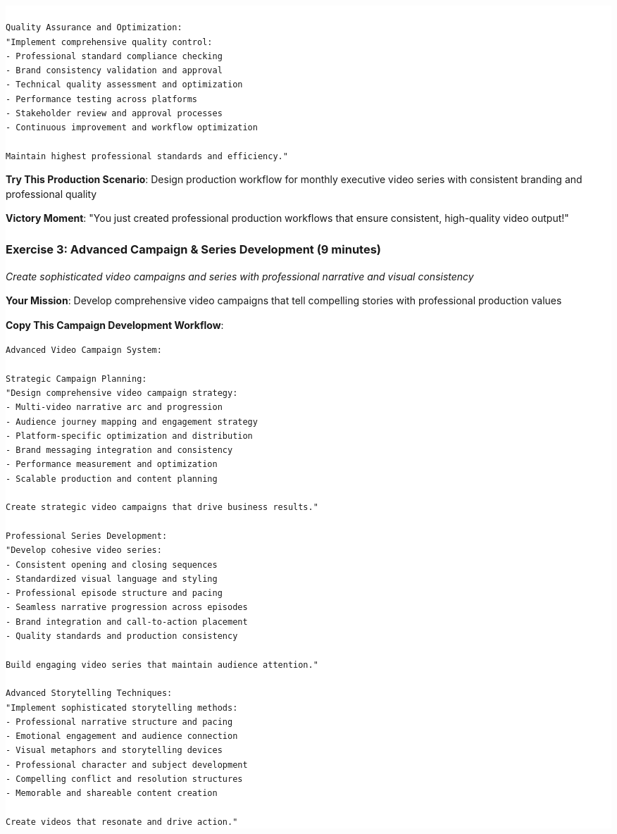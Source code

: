 ```

Quality Assurance and Optimization:
"Implement comprehensive quality control:
- Professional standard compliance checking
- Brand consistency validation and approval
- Technical quality assessment and optimization
- Performance testing across platforms
- Stakeholder review and approval processes
- Continuous improvement and workflow optimization

Maintain highest professional standards and efficiency."
```

**Try This Production Scenario**:
Design production workflow for monthly executive video series with consistent branding and professional quality

**Victory Moment**:
"You just created professional production workflows that ensure consistent, high-quality video output!"

### Exercise 3: Advanced Campaign & Series Development (9 minutes)
*Create sophisticated video campaigns and series with professional narrative and visual consistency*

**Your Mission**: Develop comprehensive video campaigns that tell compelling stories with professional production values

**Copy This Campaign Development Workflow**:
```
Advanced Video Campaign System:

Strategic Campaign Planning:
"Design comprehensive video campaign strategy:
- Multi-video narrative arc and progression
- Audience journey mapping and engagement strategy
- Platform-specific optimization and distribution
- Brand messaging integration and consistency
- Performance measurement and optimization
- Scalable production and content planning

Create strategic video campaigns that drive business results."

Professional Series Development:
"Develop cohesive video series:
- Consistent opening and closing sequences
- Standardized visual language and styling
- Professional episode structure and pacing
- Seamless narrative progression across episodes
- Brand integration and call-to-action placement
- Quality standards and production consistency

Build engaging video series that maintain audience attention."

Advanced Storytelling Techniques:
"Implement sophisticated storytelling methods:
- Professional narrative structure and pacing
- Emotional engagement and audience connection
- Visual metaphors and storytelling devices
- Professional character and subject development
- Compelling conflict and resolution structures
- Memorable and shareable content creation

Create videos that resonate and drive action."
```